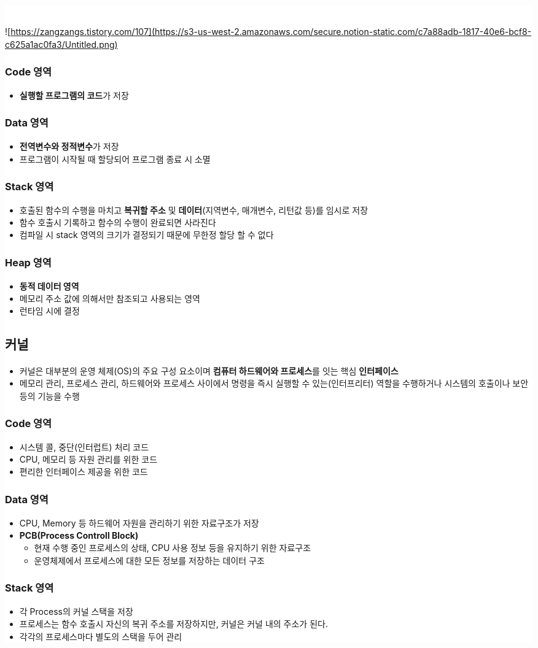 <figure><img src="../../.gitbook/assets/image (7).png" alt=""><figcaption></figcaption></figure>

![https://zangzangs.tistory.com/107](https://s3-us-west-2.amazonaws.com/secure.notion-static.com/c7a88adb-1817-40e6-bcf8-c625a1ac0fa3/Untitled.png)

### Code 영역

* **실행할 프로그램의 코드**가 저장

### Data 영역

* **전역변수와 정적변수**가 저장
* 프로그램이 시작될 때 할당되어 프로그램 종료 시 소멸

### Stack 영역

* 호출된 함수의 수행을 마치고 **복귀할 주소** 및 **데이터**(지역변수, 매개변수, 리턴값 등)를 임시로 저장
* 함수 호출시 기록하고 함수의 수행이 완료되면 사라진다
* 컴파일 시 stack 영역의 크기가 결정되기 때문에 무한정 할당 할 수 없다

### Heap 영역

* **동적 데이터 영역**
* 메모리 주소 값에 의해서만 참조되고 사용되는 영역
* 런타임 시에 결정



## 커널

* 커널은 대부분의 운영 체제(OS)의 주요 구성 요소이며 **컴퓨터 하드웨어와 프로세스**를 잇는 핵심 **인터페이스**
* 메모리 관리, 프로세스 관리, 하드웨어와 프로세스 사이에서 명령을 즉시 실행할 수 있는(인터프리터) 역할을 수행하거나 시스템의 호출이나 보안등의 기능을 수행

### Code 영역

* 시스템 콜, 중단(인터럽트) 처리 코드
* CPU, 메모리 등 자원 관리를 위한 코드
* 편리한 인터페이스 제공을 위한 코드

### Data 영역

* CPU, Memory 등 하드웨어 자원을 관리하기 위한 자료구조가 저장
* **PCB(Process Controll Block)**
  * 현재 수행 중인 프로세스의 상태, CPU 사용 정보 등을 유지하기 위한 자료구조
  * 운영체제에서 프로세스에 대한 모든 정보를 저장하는 데이터 구조

### Stack 영역

* 각 Process의 커널 스택을 저장
* 프로세스는 함수 호출시 자신의 복귀 주소를 저장하지만, 커널은 커널 내의 주소가 된다.
* 각각의 프로세스마다 별도의 스택을 두어 관리



